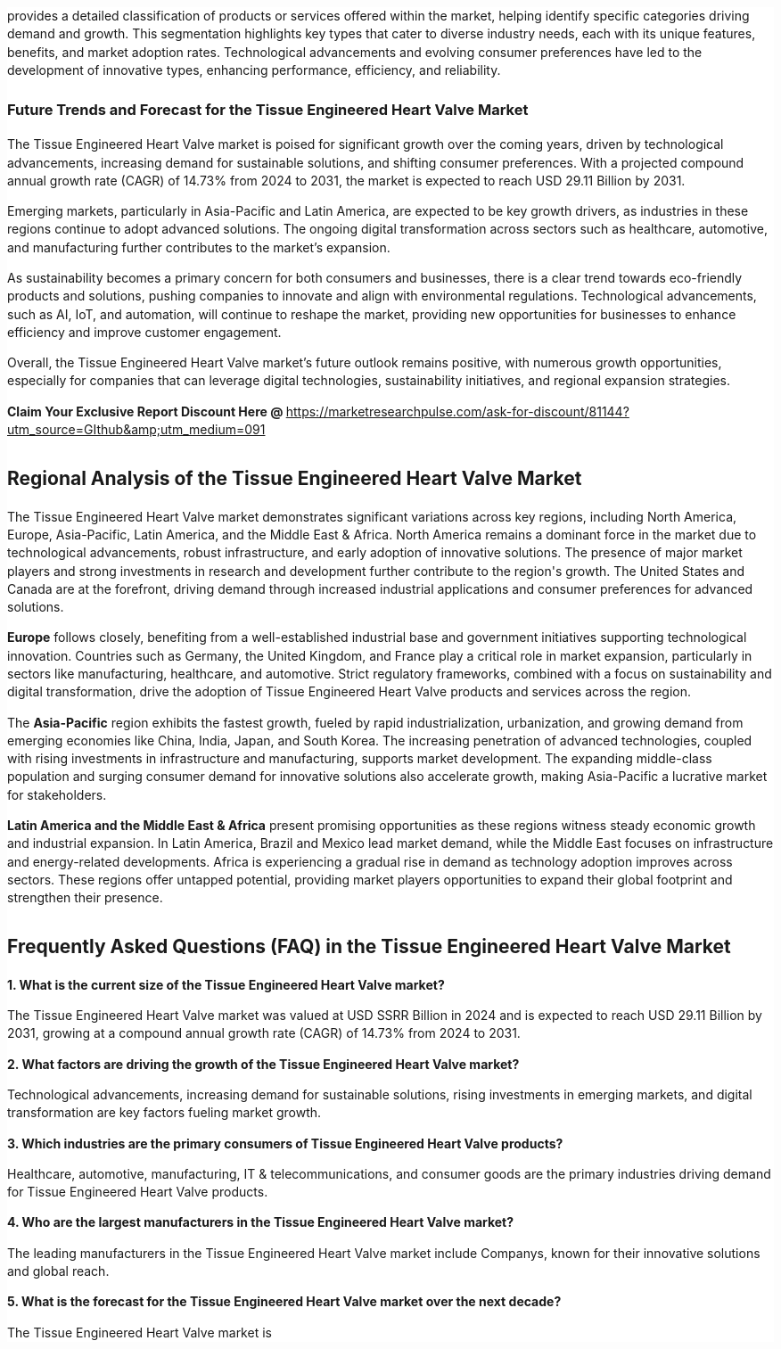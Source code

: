 provides a detailed classification of products or services offered within the market, helping identify specific categories driving demand and growth. This segmentation highlights key types that cater to diverse industry needs, each with its unique features, benefits, and market adoption rates. Technological advancements and evolving consumer preferences have led to the development of innovative types, enhancing performance, efficiency, and reliability.</p><h3>Future Trends and Forecast for the Tissue Engineered Heart Valve Market</h3><p>The Tissue Engineered Heart Valve market is poised for significant growth over the coming years, driven by technological advancements, increasing demand for sustainable solutions, and shifting consumer preferences. With a projected compound annual growth rate (CAGR) of 14.73% from 2024 to 2031, the market is expected to reach USD 29.11 Billion by 2031.</p><p>Emerging markets, particularly in Asia-Pacific and Latin America, are expected to be key growth drivers, as industries in these regions continue to adopt advanced solutions. The ongoing digital transformation across sectors such as healthcare, automotive, and manufacturing further contributes to the market&rsquo;s expansion.</p><p>As sustainability becomes a primary concern for both consumers and businesses, there is a clear trend towards eco-friendly products and solutions, pushing companies to innovate and align with environmental regulations. Technological advancements, such as AI, IoT, and automation, will continue to reshape the market, providing new opportunities for businesses to enhance efficiency and improve customer engagement.</p><p>Overall, the Tissue Engineered Heart Valve market&rsquo;s future outlook remains positive, with numerous growth opportunities, especially for companies that can leverage digital technologies, sustainability initiatives, and regional expansion strategies.</p><p><strong>Claim Your Exclusive Report Discount Here @ </strong><a href="https://marketresearchpulse.com/ask-for-discount/81144?utm_source=GIthub&amp;utm_medium=091">https://marketresearchpulse.com/ask-for-discount/81144?utm_source=GIthub&amp;utm_medium=091</a></p><h2><strong>Regional Analysis of the Tissue Engineered Heart Valve Market</strong></h2><p>The Tissue Engineered Heart Valve market demonstrates significant variations across key regions, including North America, Europe, Asia-Pacific, Latin America, and the Middle East &amp; Africa. North America remains a dominant force in the market due to technological advancements, robust infrastructure, and early adoption of innovative solutions. The presence of major market players and strong investments in research and development further contribute to the region's growth. The United States and Canada are at the forefront, driving demand through increased industrial applications and consumer preferences for advanced solutions.</p><p><strong>Europe</strong> follows closely, benefiting from a well-established industrial base and government initiatives supporting technological innovation. Countries such as Germany, the United Kingdom, and France play a critical role in market expansion, particularly in sectors like manufacturing, healthcare, and automotive. Strict regulatory frameworks, combined with a focus on sustainability and digital transformation, drive the adoption of Tissue Engineered Heart Valve products and services across the region.</p><p>The <strong>Asia-Pacific</strong> region exhibits the fastest growth, fueled by rapid industrialization, urbanization, and growing demand from emerging economies like China, India, Japan, and South Korea. The increasing penetration of advanced technologies, coupled with rising investments in infrastructure and manufacturing, supports market development. The expanding middle-class population and surging consumer demand for innovative solutions also accelerate growth, making Asia-Pacific a lucrative market for stakeholders.</p><p><strong>Latin America and the Middle East &amp; Africa</strong> present promising opportunities as these regions witness steady economic growth and industrial expansion. In Latin America, Brazil and Mexico lead market demand, while the Middle East focuses on infrastructure and energy-related developments. Africa is experiencing a gradual rise in demand as technology adoption improves across sectors. These regions offer untapped potential, providing market players opportunities to expand their global footprint and strengthen their presence.</p><h2><strong>Frequently Asked Questions (FAQ) in the Tissue Engineered Heart Valve Market</strong></h2><p><strong>1. What is the current size of the Tissue Engineered Heart Valve market?</strong></p><p>The Tissue Engineered Heart Valve market was valued at USD SSRR Billion in 2024 and is expected to reach USD 29.11 Billion by 2031, growing at a compound annual growth rate (CAGR) of 14.73% from 2024 to 2031.</p><p><strong>2. What factors are driving the growth of the Tissue Engineered Heart Valve market?</strong></p><p>Technological advancements, increasing demand for sustainable solutions, rising investments in emerging markets, and digital transformation are key factors fueling market growth.</p><p><strong>3. Which industries are the primary consumers of Tissue Engineered Heart Valve products?</strong></p><p>Healthcare, automotive, manufacturing, IT &amp; telecommunications, and consumer goods are the primary industries driving demand for Tissue Engineered Heart Valve products.</p><p><strong>4. Who are the largest manufacturers in the Tissue Engineered Heart Valve market?</strong></p><p>The leading manufacturers in the Tissue Engineered Heart Valve market include Companys, known for their innovative solutions and global reach.</p><p><strong>5. What is the forecast for the Tissue Engineered Heart Valve market over the next decade?</strong></p><p>The Tissue Engineered Heart Valve market is